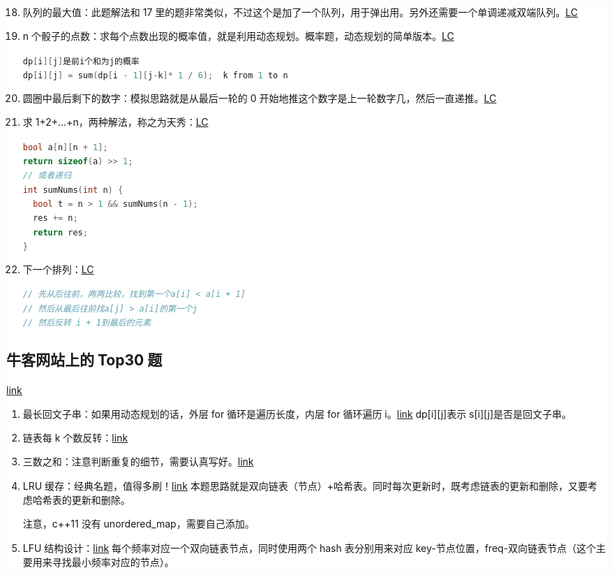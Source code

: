 18) 队列的最大值：此题解法和 17 里的题非常类似，不过这个是加了一个队列，用于弹出用。另外还需要一个单调递减双端队列。[LC](https://leetcode-cn.com/problems/dui-lie-de-zui-da-zhi-lcof/)

19) n 个骰子的点数：求每个点数出现的概率值，就是利用动态规划。概率题，动态规划的简单版本。[LC](https://leetcode-cn.com/problems/nge-tou-zi-de-dian-shu-lcof/)

    ```c++
    dp[i][j]是前i个和为j的概率
    dp[i][j] = sum(dp[i - 1][j-k]* 1 / 6);  k from 1 to n
    ```

20. 圆圈中最后剩下的数字：模拟思路就是从最后一轮的 0 开始地推这个数字是上一轮数字几，然后一直递推。[LC](https://leetcode-cn.com/problems/yuan-quan-zhong-zui-hou-sheng-xia-de-shu-zi-lcof/)

21. 求 1+2+...+n，两种解法，称之为天秀：[LC](https://leetcode-cn.com/problems/qiu-12n-lcof/)

    ```c++
    bool a[n][n + 1];
    return sizeof(a) >> 1;
    // 或者递归
    int sumNums(int n) {
      bool t = n > 1 && sumNums(n - 1);
      res += n;
      return res;
    }
    ```

22. 下一个排列：[LC](https://leetcode-cn.com/problems/next-permutation/)

    ```c++
    // 先从后往前，两两比较，找到第一个a[i] < a[i + 1]
    // 然后从最后往前找a[j] > a[i]的第一个j
    // 然后反转 i + 1到最后的元素
    ```

## 牛客网站上的 Top30 题

[link](https://www.nowcoder.com/activity/oj)

1. 最长回文子串：如果用动态规划的话，外层 for 循环是遍历长度，内层 for 循环遍历 i。[link](https://www.nowcoder.com/practice/b4525d1d84934cf280439aeecc36f4af?tpId=188&tags=&title=&diffculty=0&judgeStatus=0&rp=1&tab=answerKey) dp[i][j]表示 s[i][j]是否是回文子串。

2. 链表每 k 个数反转：[link](https://www.nowcoder.com/practice/b49c3dc907814e9bbfa8437c251b028e?tpId=188&tags=&title=&diffculty=0&judgeStatus=0&rp=1&tab=answerKey)

3. 三数之和：注意判断重复的细节，需要认真写好。[link](https://www.nowcoder.com/practice/345e2ed5f81d4017bbb8cc6055b0b711?tpId=188&tags=&title=&diffculty=0&judgeStatus=0&rp=1&tab=answerKey)

4. LRU 缓存：经典名题，值得多刷！[link](https://www.nowcoder.com/practice/e3769a5f49894d49b871c09cadd13a61?tpId=188&tags=&title=&diffculty=0&judgeStatus=0&rp=1&tab=answerKey) 本题思路就是双向链表（节点）+哈希表。同时每次更新时，既考虑链表的更新和删除，又要考虑哈希表的更新和删除。

   注意，c++11 没有 unordered_map，需要自己添加。

5. LFU 结构设计：[link](https://www.nowcoder.com/practice/93aacb4a887b46d897b00823f30bfea1?tpId=188&tags=&title=&diffculty=0&judgeStatus=0&rp=1&tab=answerKey) 每个频率对应一个双向链表节点，同时使用两个 hash 表分别用来对应 key-节点位置，freq-双向链表节点（这个主要用来寻找最小频率对应的节点）。
